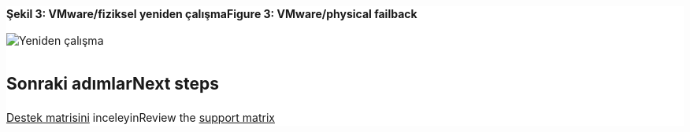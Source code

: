 <span data-ttu-id="db8fe-180">**Şekil 3: VMware/fiziksel yeniden çalışma**</span><span class="sxs-lookup"><span data-stu-id="db8fe-180">**Figure 3: VMware/physical failback**</span></span>

![Yeniden çalışma](./media/site-recovery-components/enhanced-failback.png)


## <a name="next-steps"></a><span data-ttu-id="db8fe-182">Sonraki adımlar</span><span class="sxs-lookup"><span data-stu-id="db8fe-182">Next steps</span></span>

<span data-ttu-id="db8fe-183">[Destek matrisini](site-recovery-support-matrix-to-azure.md) inceleyin</span><span class="sxs-lookup"><span data-stu-id="db8fe-183">Review the [support matrix](site-recovery-support-matrix-to-azure.md)</span></span>
